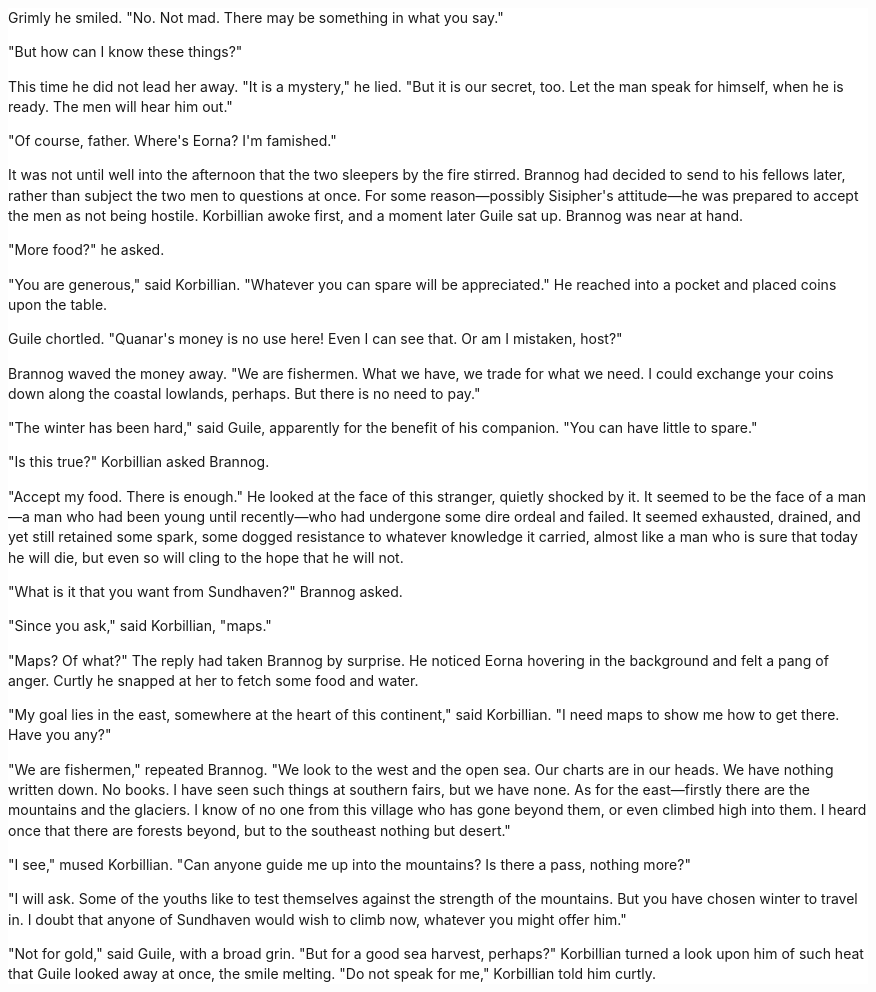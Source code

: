 Grimly he smiled. "No. Not mad. There may be something in what you say."

"But how can I know these things?"

This time he did not lead her away. "It is a mystery," he lied. "But it is our secret, too. Let the man speak for himself, when he is ready. The men will hear him out."

"Of course, father. Where's Eorna? I'm famished."

It was not until well into the afternoon that the two sleepers by the fire stirred. Brannog had decided to send to his fellows later, rather than subject the two men to questions at once. For some reason—possibly Sisipher's attitude—he was prepared to accept the men as not being hostile. Korbillian awoke first, and a moment later Guile sat up. Brannog was near at hand.

"More food?" he asked.

"You are generous," said Korbillian. "Whatever you can spare will be appreciated." He reached into a pocket and placed coins upon the table.

Guile chortled. "Quanar's money is no use here! Even I can see that. Or am I mistaken, host?"

Brannog waved the money away. "We are fishermen. What we have, we trade for what we need. I could exchange your coins down along the coastal lowlands, perhaps. But there is no need to pay."

"The winter has been hard," said Guile, apparently for the benefit of his companion. "You can have little to spare."

"Is this true?" Korbillian asked Brannog.

"Accept my food. There is enough." He looked at the face of this stranger, quietly shocked by it. It seemed to be the face of a man—a man who had been young until recently—who had undergone some dire ordeal and failed. It seemed exhausted, drained, and yet still retained some spark, some dogged resistance to whatever knowledge it carried, almost like a man who is sure that today he will die, but even so will cling to the hope that he will not.

"What is it that you want from Sundhaven?" Brannog asked.

"Since you ask," said Korbillian, "maps."

"Maps? Of what?" The reply had taken Brannog by surprise. He noticed Eorna hovering in the background and felt a pang of anger. Curtly he snapped at her to fetch some food and water.

"My goal lies in the east, somewhere at the heart of this continent," said Korbillian. "I need maps to show me how to get there. Have you any?"

"We are fishermen," repeated Brannog. "We look to the west and the open sea. Our charts are in our heads. We have nothing written down. No books. I have seen such things at southern fairs, but we have none. As for the east—firstly there are the mountains and the glaciers. I know of no one from this village who has gone beyond them, or even climbed high into them. I heard once that there are forests beyond, but to the southeast nothing but desert."

"I see," mused Korbillian. "Can anyone guide me up into the mountains? Is there a pass, nothing more?"

"I will ask. Some of the youths like to test themselves against the strength of the mountains. But you have chosen winter to travel in. I doubt that anyone of Sundhaven would wish to climb now, whatever you might offer him."

"Not for gold," said Guile, with a broad grin. "But for a good sea harvest, perhaps?" Korbillian turned a look upon him of such heat that Guile looked away at once, the smile melting. "Do not speak for me," Korbillian told him curtly.
